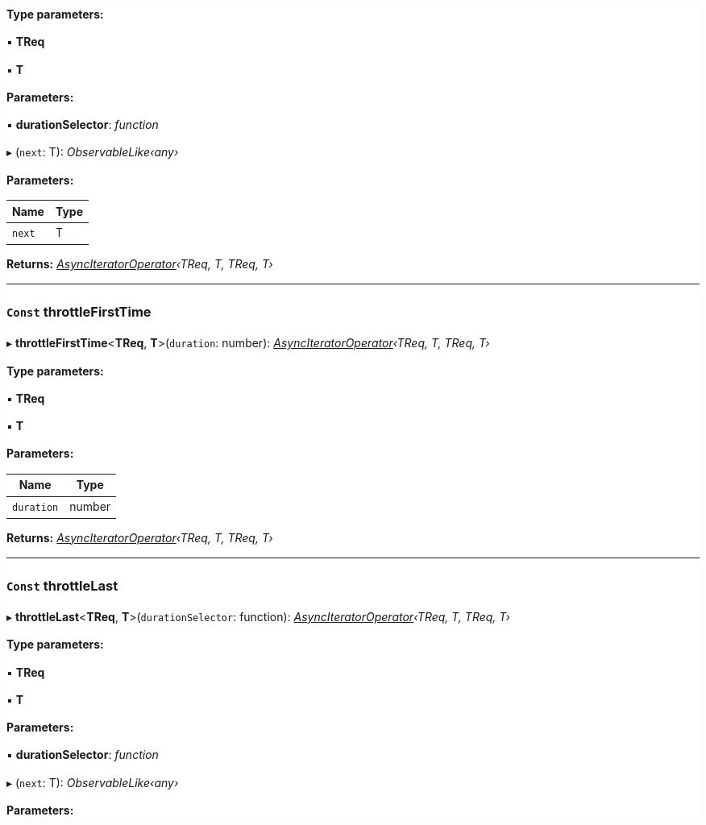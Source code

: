 **Type parameters:**

▪ **TReq**

▪ **T**

**Parameters:**

▪ **durationSelector**: *function*

▸ (`next`: T): *ObservableLike‹any›*

**Parameters:**

Name | Type |
------ | ------ |
`next` | T |

**Returns:** *[AsyncIteratorOperator](interfaces/asynciteratoroperator.md)‹TReq, T, TReq, T›*

___

### `Const` throttleFirstTime

▸ **throttleFirstTime**<**TReq**, **T**>(`duration`: number): *[AsyncIteratorOperator](interfaces/asynciteratoroperator.md)‹TReq, T, TReq, T›*

**Type parameters:**

▪ **TReq**

▪ **T**

**Parameters:**

Name | Type |
------ | ------ |
`duration` | number |

**Returns:** *[AsyncIteratorOperator](interfaces/asynciteratoroperator.md)‹TReq, T, TReq, T›*

___

### `Const` throttleLast

▸ **throttleLast**<**TReq**, **T**>(`durationSelector`: function): *[AsyncIteratorOperator](interfaces/asynciteratoroperator.md)‹TReq, T, TReq, T›*

**Type parameters:**

▪ **TReq**

▪ **T**

**Parameters:**

▪ **durationSelector**: *function*

▸ (`next`: T): *ObservableLike‹any›*

**Parameters:**
